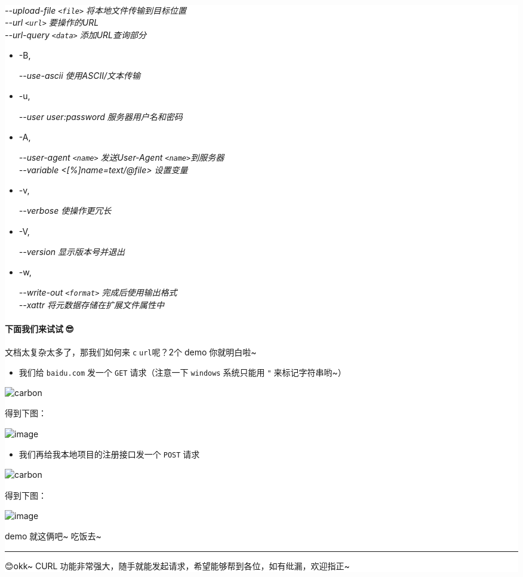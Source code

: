   *--upload-file `<file>` 将本地文件传输到目标位置<br>
  --url `<url>` 要操作的URL<br>
  --url-query `<data>` 添加URL查询部分*
  
- -B,
  
  *--use-ascii 使用ASCII/文本传输*
  
- -u,
  
  *--user user:password 服务器用户名和密码*
  
- -A,
  
  *--user-agent `<name>` 发送User-Agent `<name>`到服务器<br>
  --variable <[%]name=text/@file> 设置变量*
  
- -v,
  
  *--verbose 使操作更冗长*
  
- -V,
  
  *--version 显示版本号并退出*
  
- -w,
  
  *--write-out `<format>` 完成后使用输出格式<br>
  --xattr 将元数据存储在扩展文件属性中*

#### 下面我们来试试 😎

文档太复杂太多了，那我们如何来 `c` `url`呢？2个 demo 你就明白啦~

- 我们给 `baidu.com` 发一个 `GET` 请求（注意一下 `windows` 系统只能用 `"` 来标记字符串哟~）

![carbon](https://github.com/newObjectccc/newObjectccc.github.io/assets/42132586/7860f3ff-fd14-4966-b781-22ec37d1ecde)

得到下图：

![image](https://github.com/newObjectccc/newObjectccc.github.io/assets/42132586/dbfe00bd-0012-4fa4-acdb-45617ca8f001)

- 我们再给我本地项目的注册接口发一个 `POST` 请求

![carbon](https://github.com/newObjectccc/newObjectccc.github.io/assets/42132586/a0086802-2d61-4631-8693-cb02a0a43058)

得到下图：

![image](https://github.com/newObjectccc/newObjectccc.github.io/assets/42132586/87321f3b-9923-4341-8ebc-36960dca95f9)

demo 就这俩吧~ 吃饭去~

------------------------------------------------

😊okk~
CURL 功能非常强大，随手就能发起请求，希望能够帮到各位，如有纰漏，欢迎指正~
